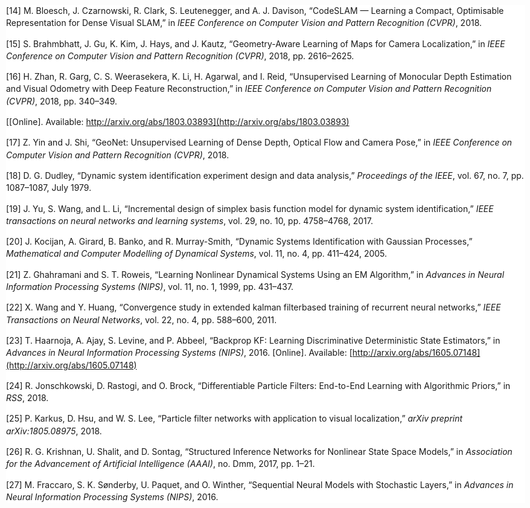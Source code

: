 [14] M. Bloesch, J. Czarnowski, R. Clark, S. Leutenegger, and A. J. Davison,
“CodeSLAM — Learning a Compact, Optimisable Representation for
Dense Visual SLAM,” in _IEEE Conference on Computer Vision and_
_Pattern Recognition (CVPR)_, 2018.

[15] S. Brahmbhatt, J. Gu, K. Kim, J. Hays, and J. Kautz, “Geometry-Aware
Learning of Maps for Camera Localization,” in _IEEE Conference on_
_Computer Vision and Pattern Recognition (CVPR)_, 2018, pp. 2616–2625.

[16] H. Zhan, R. Garg, C. S. Weerasekera, K. Li, H. Agarwal, and I. Reid,
“Unsupervised Learning of Monocular Depth Estimation and Visual
Odometry with Deep Feature Reconstruction,” in _IEEE Conference on_
_Computer Vision and Pattern Recognition (CVPR)_, 2018, pp. 340–349.

[[Online]. Available: http://arxiv.org/abs/1803.03893](http://arxiv.org/abs/1803.03893)

[17] Z. Yin and J. Shi, “GeoNet: Unsupervised Learning of Dense Depth,
Optical Flow and Camera Pose,” in _IEEE Conference on Computer Vision_
_and Pattern Recognition (CVPR)_, 2018.

[18] D. G. Dudley, “Dynamic system identification experiment design and
data analysis,” _Proceedings of the IEEE_, vol. 67, no. 7, pp. 1087–1087,
July 1979.

[19] J. Yu, S. Wang, and L. Li, “Incremental design of simplex basis function
model for dynamic system identification,” _IEEE transactions on neural_
_networks and learning systems_, vol. 29, no. 10, pp. 4758–4768, 2017.

[20] J. Kocijan, A. Girard, B. Banko, and R. Murray-Smith, “Dynamic Systems
Identification with Gaussian Processes,” _Mathematical and Computer_
_Modelling of Dynamical Systems_, vol. 11, no. 4, pp. 411–424, 2005.

[21] Z. Ghahramani and S. T. Roweis, “Learning Nonlinear Dynamical
Systems Using an EM Algorithm,” in _Advances in Neural Information_
_Processing Systems (NIPS)_, vol. 11, no. 1, 1999, pp. 431–437.

[22] X. Wang and Y. Huang, “Convergence study in extended kalman filterbased training of recurrent neural networks,” _IEEE Transactions on_
_Neural Networks_, vol. 22, no. 4, pp. 588–600, 2011.

[23] T. Haarnoja, A. Ajay, S. Levine, and P. Abbeel, “Backprop KF: Learning
Discriminative Deterministic State Estimators,” in _Advances in Neural_
_Information Processing Systems (NIPS)_, 2016. [Online]. Available:
[http://arxiv.org/abs/1605.07148](http://arxiv.org/abs/1605.07148)

[24] R. Jonschkowski, D. Rastogi, and O. Brock, “Differentiable Particle
Filters: End-to-End Learning with Algorithmic Priors,” in _RSS_, 2018.

[25] P. Karkus, D. Hsu, and W. S. Lee, “Particle filter networks with
application to visual localization,” _arXiv preprint arXiv:1805.08975_,
2018.

[26] R. G. Krishnan, U. Shalit, and D. Sontag, “Structured Inference Networks
for Nonlinear State Space Models,” in _Association for the Advancement_
_of Artificial Intelligence (AAAI)_, no. Dmm, 2017, pp. 1–21.

[27] M. Fraccaro, S. K. Sønderby, U. Paquet, and O. Winther, “Sequential Neural Models with Stochastic Layers,” in _Advances in Neural Information_
_Processing Systems (NIPS)_, 2016.
